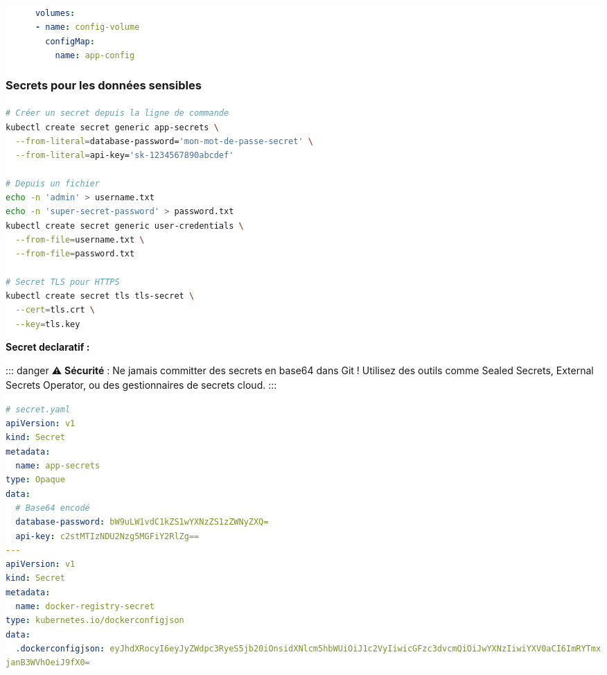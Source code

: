 ```yaml
      volumes:
      - name: config-volume
        configMap:
          name: app-config
```

### Secrets pour les données sensibles

```bash
# Créer un secret depuis la ligne de commande
kubectl create secret generic app-secrets \
  --from-literal=database-password='mon-mot-de-passe-secret' \
  --from-literal=api-key='sk-1234567890abcdef'

# Depuis un fichier
echo -n 'admin' > username.txt
echo -n 'super-secret-password' > password.txt
kubectl create secret generic user-credentials \
  --from-file=username.txt \
  --from-file=password.txt

# Secret TLS pour HTTPS
kubectl create secret tls tls-secret \
  --cert=tls.crt \
  --key=tls.key
```

**Secret declaratif :**

::: danger
⚠️ **Sécurité** : Ne jamais committer des secrets en base64 dans Git ! Utilisez des outils comme Sealed Secrets, External Secrets Operator, ou des gestionnaires de secrets cloud.
:::

```yaml
# secret.yaml
apiVersion: v1
kind: Secret
metadata:
  name: app-secrets
type: Opaque
data:
  # Base64 encodé
  database-password: bW9uLW1vdC1kZS1wYXNzZS1zZWNyZXQ=
  api-key: c2stMTIzNDU2Nzg5MGFiY2RlZg==
---
apiVersion: v1
kind: Secret
metadata:
  name: docker-registry-secret
type: kubernetes.io/dockerconfigjson
data:
  .dockerconfigjson: eyJhdXRocyI6eyJyZWdpc3RyeS5jb20iOnsidXNlcm5hbWUiOiJ1c2VyIiwicGFzc3dvcmQiOiJwYXNzIiwiYXV0aCI6ImRYTmxjanB3WVhOeiJ9fX0=
```
